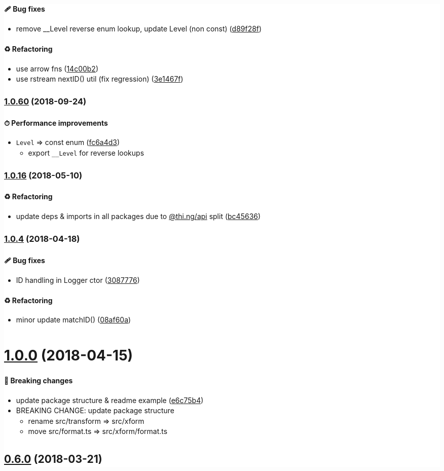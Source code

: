 #### 🩹 Bug fixes

- remove __Level reverse enum lookup, update Level (non const) ([d89f28f](https://github.com/thi-ng/umbrella/commit/d89f28f))

#### ♻️ Refactoring

- use arrow fns ([14c00b2](https://github.com/thi-ng/umbrella/commit/14c00b2))
- use rstream nextID() util (fix regression) ([3e1467f](https://github.com/thi-ng/umbrella/commit/3e1467f))

### [1.0.60](https://github.com/thi-ng/umbrella/tree/@thi.ng/rstream-log@1.0.60) (2018-09-24)

#### ⏱ Performance improvements

- `Level` => const enum ([fc6a4d3](https://github.com/thi-ng/umbrella/commit/fc6a4d3))
  - export `__Level` for reverse lookups

### [1.0.16](https://github.com/thi-ng/umbrella/tree/@thi.ng/rstream-log@1.0.16) (2018-05-10)

#### ♻️ Refactoring

- update deps & imports in all packages due to [@thi.ng/api](https://github.com/thi-ng/umbrella/tree/main/packages/api) split ([bc45636](https://github.com/thi-ng/umbrella/commit/bc45636))

### [1.0.4](https://github.com/thi-ng/umbrella/tree/@thi.ng/rstream-log@1.0.4) (2018-04-18)

#### 🩹 Bug fixes

- ID handling in Logger ctor ([3087776](https://github.com/thi-ng/umbrella/commit/3087776))

#### ♻️ Refactoring

- minor update matchID() ([08af60a](https://github.com/thi-ng/umbrella/commit/08af60a))

# [1.0.0](https://github.com/thi-ng/umbrella/tree/@thi.ng/rstream-log@1.0.0) (2018-04-15)

#### 🛑 Breaking changes

- update package structure & readme example ([e6c75b4](https://github.com/thi-ng/umbrella/commit/e6c75b4))
- BREAKING CHANGE: update package structure
  - rename src/transform => src/xform
  - move src/format.ts => src/xform/format.ts

## [0.6.0](https://github.com/thi-ng/umbrella/tree/@thi.ng/rstream-log@0.6.0) (2018-03-21)

